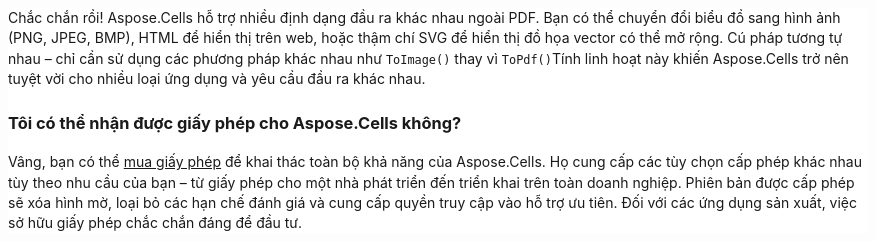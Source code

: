 Chắc chắn rồi! Aspose.Cells hỗ trợ nhiều định dạng đầu ra khác nhau ngoài PDF. Bạn có thể chuyển đổi biểu đồ sang hình ảnh (PNG, JPEG, BMP), HTML để hiển thị trên web, hoặc thậm chí SVG để hiển thị đồ họa vector có thể mở rộng. Cú pháp tương tự nhau – chỉ cần sử dụng các phương pháp khác nhau như `ToImage()` thay vì `ToPdf()`Tính linh hoạt này khiến Aspose.Cells trở nên tuyệt vời cho nhiều loại ứng dụng và yêu cầu đầu ra khác nhau.

### Tôi có thể nhận được giấy phép cho Aspose.Cells không?

Vâng, bạn có thể [mua giấy phép](https://purchase.conholdate.com/buy) để khai thác toàn bộ khả năng của Aspose.Cells. Họ cung cấp các tùy chọn cấp phép khác nhau tùy theo nhu cầu của bạn – từ giấy phép cho một nhà phát triển đến triển khai trên toàn doanh nghiệp. Phiên bản được cấp phép sẽ xóa hình mờ, loại bỏ các hạn chế đánh giá và cung cấp quyền truy cập vào hỗ trợ ưu tiên. Đối với các ứng dụng sản xuất, việc sở hữu giấy phép chắc chắn đáng để đầu tư.